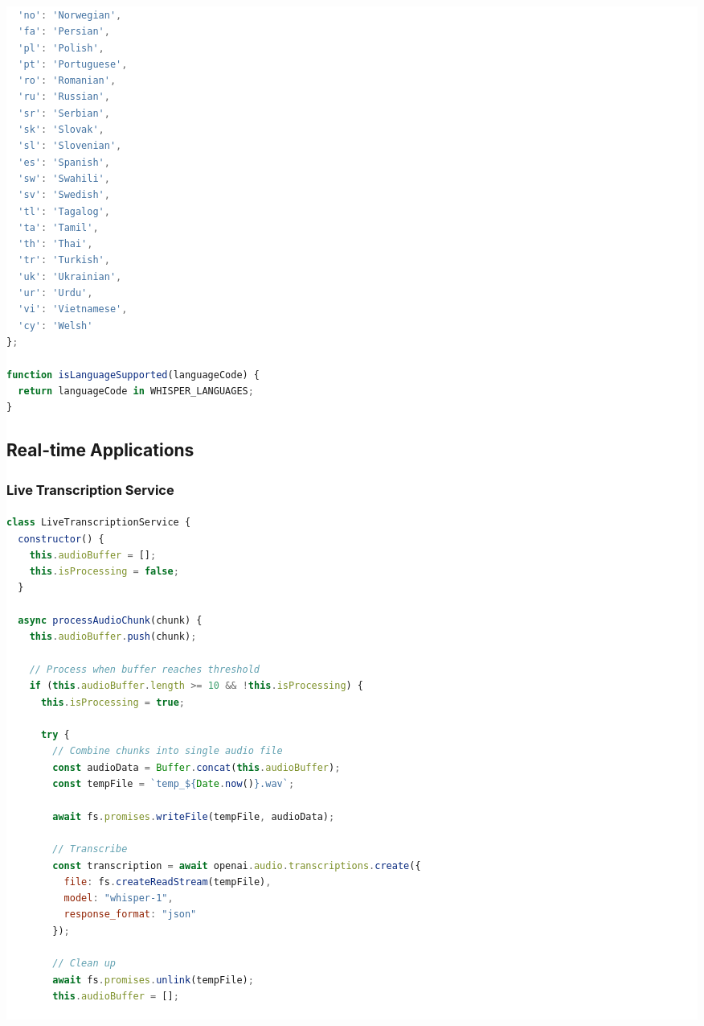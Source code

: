 ```javascript
  'no': 'Norwegian',
  'fa': 'Persian',
  'pl': 'Polish',
  'pt': 'Portuguese',
  'ro': 'Romanian',
  'ru': 'Russian',
  'sr': 'Serbian',
  'sk': 'Slovak',
  'sl': 'Slovenian',
  'es': 'Spanish',
  'sw': 'Swahili',
  'sv': 'Swedish',
  'tl': 'Tagalog',
  'ta': 'Tamil',
  'th': 'Thai',
  'tr': 'Turkish',
  'uk': 'Ukrainian',
  'ur': 'Urdu',
  'vi': 'Vietnamese',
  'cy': 'Welsh'
};

function isLanguageSupported(languageCode) {
  return languageCode in WHISPER_LANGUAGES;
}
```

## Real-time Applications

### Live Transcription Service

```javascript
class LiveTranscriptionService {
  constructor() {
    this.audioBuffer = [];
    this.isProcessing = false;
  }
  
  async processAudioChunk(chunk) {
    this.audioBuffer.push(chunk);
    
    // Process when buffer reaches threshold
    if (this.audioBuffer.length >= 10 && !this.isProcessing) {
      this.isProcessing = true;
      
      try {
        // Combine chunks into single audio file
        const audioData = Buffer.concat(this.audioBuffer);
        const tempFile = `temp_${Date.now()}.wav`;
        
        await fs.promises.writeFile(tempFile, audioData);
        
        // Transcribe
        const transcription = await openai.audio.transcriptions.create({
          file: fs.createReadStream(tempFile),
          model: "whisper-1",
          response_format: "json"
        });
        
        // Clean up
        await fs.promises.unlink(tempFile);
        this.audioBuffer = [];
        
```